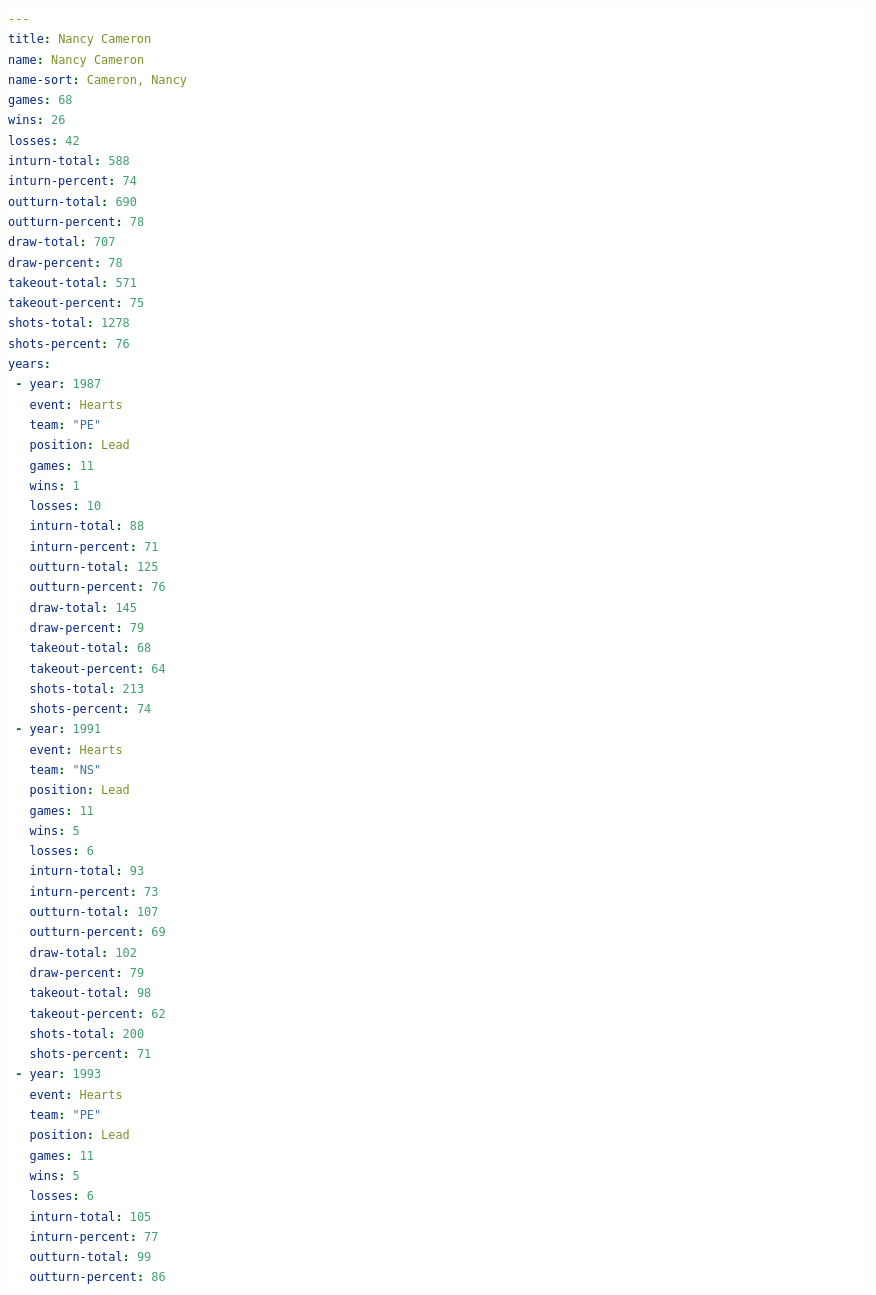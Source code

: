 ```yaml
---
title: Nancy Cameron
name: Nancy Cameron
name-sort: Cameron, Nancy
games: 68
wins: 26
losses: 42
inturn-total: 588
inturn-percent: 74
outturn-total: 690
outturn-percent: 78
draw-total: 707
draw-percent: 78
takeout-total: 571
takeout-percent: 75
shots-total: 1278
shots-percent: 76
years:
 - year: 1987
   event: Hearts
   team: "PE"
   position: Lead
   games: 11
   wins: 1
   losses: 10
   inturn-total: 88
   inturn-percent: 71
   outturn-total: 125
   outturn-percent: 76
   draw-total: 145
   draw-percent: 79
   takeout-total: 68
   takeout-percent: 64
   shots-total: 213
   shots-percent: 74
 - year: 1991
   event: Hearts
   team: "NS"
   position: Lead
   games: 11
   wins: 5
   losses: 6
   inturn-total: 93
   inturn-percent: 73
   outturn-total: 107
   outturn-percent: 69
   draw-total: 102
   draw-percent: 79
   takeout-total: 98
   takeout-percent: 62
   shots-total: 200
   shots-percent: 71
 - year: 1993
   event: Hearts
   team: "PE"
   position: Lead
   games: 11
   wins: 5
   losses: 6
   inturn-total: 105
   inturn-percent: 77
   outturn-total: 99
   outturn-percent: 86
```